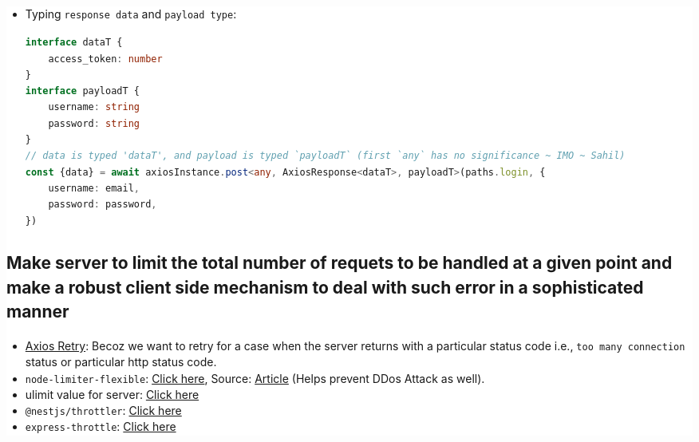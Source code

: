 - Typing `response data` and `payload type`:

	```ts
	interface dataT {
		access_token: number
	}
	interface payloadT {
		username: string
		password: string
	}
	// data is typed 'dataT', and payload is typed `payloadT` (first `any` has no significance ~ IMO ~ Sahil)
	const {data} = await axiosInstance.post<any, AxiosResponse<dataT>, payloadT>(paths.login, {
		username: email,
		password: password,
	})
	```

## Make server to limit the total number of requets to be handled at a given point and make a robust client side mechanism to deal with such error in a sophisticated manner

- [Axios Retry](https://github.com/softonic/axios-retry): Becoz we want to retry for a case when the server returns with a particular status code i.e., `too many connection` status or particular http status code.
- `node-limiter-flexible`: [Click here](https://github.com/animir/node-rate-limiter-flexible), Source: [Article](https://dev.to/mattdclarke/how-to-rate-limit-a-login-route-in-express-using-node-rate-limiter-flexible-and-redis-1i1k) (Helps prevent DDos Attack as well).
- ulimit value for server: [Click here](https://stackoverflow.com/questions/21432051/throttling-express-server)
- `@nestjs/throttler`: [Click here](https://github.com/nestjs/throttler)
- `express-throttle`: [Click here](https://github.com/Nullmage/express-throttle)
